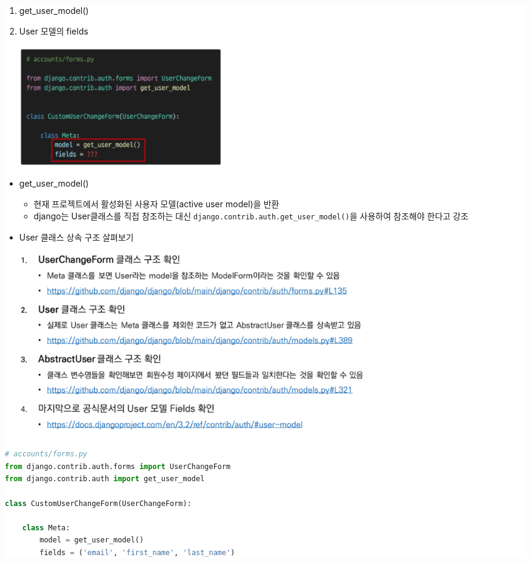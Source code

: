 1. get_user_model()

2. User 모델의 fields

   <img src="md-images/image-20210915144037796.png" alt="image-20210915144037796" style="zoom:80%;" />

* get_user_model()

  * 현재 프로젝트에서 활성화된 사용자 모델(active user model)을 반환
  * django는 User클래스를 직접 참조하는 대신 `django.contrib.auth.get_user_model()`을 사용하여 참조해야 한다고 강조

* User 클래스 상속 구조 살펴보기

   <img src="md-images/image-20210915144228197.png" alt="image-20210915144228197" style="zoom: 80%;" />

```python
# accounts/forms.py
from django.contrib.auth.forms import UserChangeForm
from django.contrib.auth import get_user_model

class CustomUserChangeForm(UserChangeForm):

    class Meta:
        model = get_user_model()
        fields = ('email', 'first_name', 'last_name')
```
